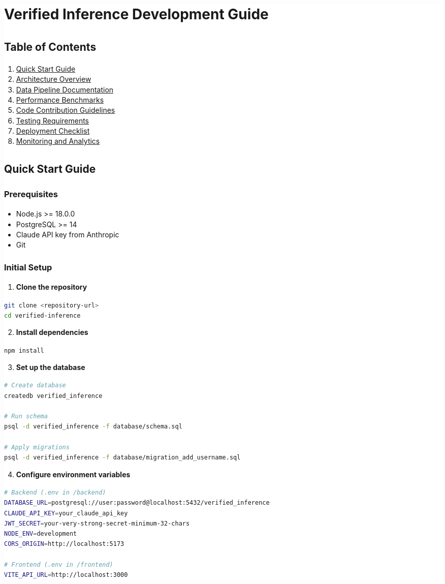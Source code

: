 # Verified Inference Development Guide

## Table of Contents
1. [Quick Start Guide](#quick-start-guide)
2. [Architecture Overview](#architecture-overview)
3. [Data Pipeline Documentation](#data-pipeline-documentation)
4. [Performance Benchmarks](#performance-benchmarks)
5. [Code Contribution Guidelines](#code-contribution-guidelines)
6. [Testing Requirements](#testing-requirements)
7. [Deployment Checklist](#deployment-checklist)
8. [Monitoring and Analytics](#monitoring-and-analytics)

## Quick Start Guide

### Prerequisites
- Node.js >= 18.0.0
- PostgreSQL >= 14
- Claude API key from Anthropic
- Git

### Initial Setup

1. **Clone the repository**
```bash
git clone <repository-url>
cd verified-inference
```

2. **Install dependencies**
```bash
npm install
```

3. **Set up the database**
```bash
# Create database
createdb verified_inference

# Run schema
psql -d verified_inference -f database/schema.sql

# Apply migrations
psql -d verified_inference -f database/migration_add_username.sql
```

4. **Configure environment variables**
```bash
# Backend (.env in /backend)
DATABASE_URL=postgresql://user:password@localhost:5432/verified_inference
CLAUDE_API_KEY=your_claude_api_key
JWT_SECRET=your-very-strong-secret-minimum-32-chars
NODE_ENV=development
CORS_ORIGIN=http://localhost:5173

# Frontend (.env in /frontend)
VITE_API_URL=http://localhost:3000
```
